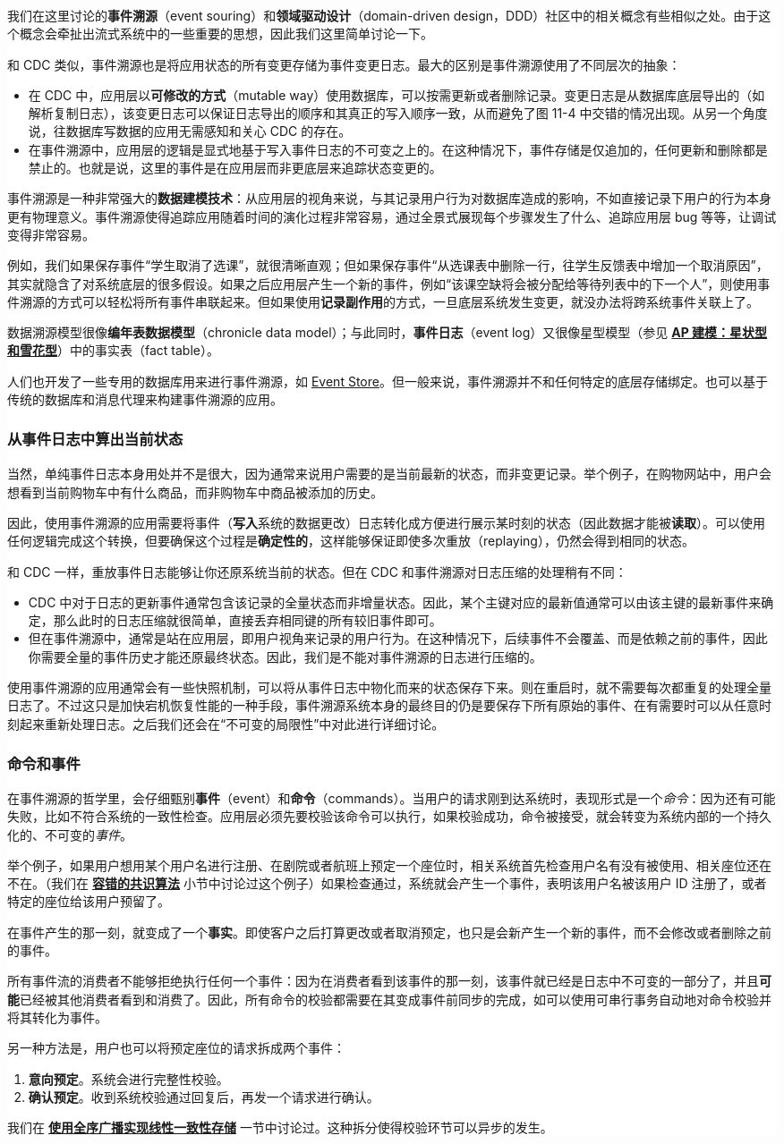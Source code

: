 我们在这里讨论的**事件溯源**（event souring）和**领域驱动设计**（domain-driven design，DDD）社区中的相关概念有些相似之处。由于这个概念会牵扯出流式系统中的一些重要的思想，因此我们这里简单讨论一下。

和 CDC 类似，事件溯源也是将应用状态的所有变更存储为事件变更日志。最大的区别是事件溯源使用了不同层次的抽象：

- 在 CDC 中，应用层以**可修改的方式**（mutable way）使用数据库，可以按需更新或者删除记录。变更日志是从数据库底层导出的（如解析复制日志），该变更日志可以保证日志导出的顺序和其真正的写入顺序一致，从而避免了图 11-4 中交错的情况出现。从另一个角度说，往数据库写数据的应用无需感知和关心 CDC 的存在。
- 在事件溯源中，应用层的逻辑是显式地基于写入事件日志的不可变之上的。在这种情况下，事件存储是仅追加的，任何更新和删除都是禁止的。也就是说，这里的事件是在应用层而非更底层来追踪状态变更的。

事件溯源是一种非常强大的**数据建模技术**：从应用层的视角来说，与其记录用户行为对数据库造成的影响，不如直接记录下用户的行为本身更有物理意义。事件溯源使得追踪应用随着时间的演化过程非常容易，通过全景式展现每个步骤发生了什么、追踪应用层 bug 等等，让调试变得非常容易。

例如，我们如果保存事件“学生取消了选课”，就很清晰直观；但如果保存事件“从选课表中删除一行，往学生反馈表中增加一个取消原因”，其实就隐含了对系统底层的很多假设。如果之后应用层产生一个新的事件，例如“该课空缺将会被分配给等待列表中的下一个人”，则使用事件溯源的方式可以轻松将所有事件串联起来。但如果使用**记录副作用**的方式，一旦底层系统发生变更，就没办法将跨系统事件关联上了。

数据溯源模型很像**编年表数据模型**（chronicle data model）；与此同时，**事件日志**（event log）又很像星型模型（参见 **[AP 建模：星状型和雪花型](https://ddia.qtmuniao.com/#/ch03?id=ap-%e5%bb%ba%e6%a8%a1%ef%bc%9a%e6%98%9f%e7%8a%b6%e5%9e%8b%e5%92%8c%e9%9b%aa%e8%8a%b1%e5%9e%8b)**）中的事实表（fact table）。

人们也开发了一些专用的数据库用来进行事件溯源，如 [Event Store](https://www.eventstore.com/)。但一般来说，事件溯源并不和任何特定的底层存储绑定。也可以基于传统的数据库和消息代理来构建事件溯源的应用。

### 从事件日志中算出当前状态

当然，单纯事件日志本身用处并不是很大，因为通常来说用户需要的是当前最新的状态，而非变更记录。举个例子，在购物网站中，用户会想看到当前购物车中有什么商品，而非购物车中商品被添加的历史。

因此，使用事件溯源的应用需要将事件（**写入**系统的数据更改）日志转化成方便进行展示某时刻的状态（因此数据才能被**读取**）。可以使用任何逻辑完成这个转换，但要确保这个过程是**确定性的**，这样能够保证即使多次重放（replaying），仍然会得到相同的状态。

和 CDC 一样，重放事件日志能够让你还原系统当前的状态。但在 CDC 和事件溯源对日志压缩的处理稍有不同：

- CDC 中对于日志的更新事件通常包含该记录的全量状态而非增量状态。因此，某个主键对应的最新值通常可以由该主键的最新事件来确定，那么此时的日志压缩就很简单，直接丢弃相同键的所有较旧事件即可。
- 但在事件溯源中，通常是站在应用层，即用户视角来记录的用户行为。在这种情况下，后续事件不会覆盖、而是依赖之前的事件，因此你需要全量的事件历史才能还原最终状态。因此，我们是不能对事件溯源的日志进行压缩的。

使用事件溯源的应用通常会有一些快照机制，可以将从事件日志中物化而来的状态保存下来。则在重启时，就不需要每次都重复的处理全量日志了。不过这只是加快宕机恢复性能的一种手段，事件溯源系统本身的最终目的仍是要保存下所有原始的事件、在有需要时可以从任意时刻起来重新处理日志。之后我们还会在“不可变的局限性”中对此进行详细讨论。

### 命令和事件

在事件溯源的哲学里，会仔细甄别**事件**（event）和**命令**（commands）。当用户的请求刚到达系统时，表现形式是一个*命令*：因为还有可能失败，比如不符合系统的一致性检查。应用层必须先要校验该命令可以执行，如果校验成功，命令被接受，就会转变为系统内部的一个持久化的、不可变的*事件*。

举个例子，如果用户想用某个用户名进行注册、在剧院或者航班上预定一个座位时，相关系统首先检查用户名有没有被使用、相关座位还在不在。（我们在 **[容错的共识算法](https://ddia.qtmuniao.com/#/ch09?id=%e5%ae%b9%e9%94%99%e7%9a%84%e5%85%b1%e8%af%86%e7%ae%97%e6%b3%95)** 小节中讨论过这个例子）如果检查通过，系统就会产生一个事件，表明该用户名被该用户 ID 注册了，或者特定的座位给该用户预留了。

在事件产生的那一刻，就变成了一个**事实**。即使客户之后打算更改或者取消预定，也只是会新产生一个新的事件，而不会修改或者删除之前的事件。

所有事件流的消费者不能够拒绝执行任何一个事件：因为在消费者看到该事件的那一刻，该事件就已经是日志中不可变的一部分了，并且**可能**已经被其他消费者看到和消费了。因此，所有命令的校验都需要在其变成事件前同步的完成，如可以使用可串行事务自动地对命令校验并将其转化为事件。

另一种方法是，用户也可以将预定座位的请求拆成两个事件：

1. **意向预定**。系统会进行完整性校验。
2. **确认预定**。收到系统校验通过回复后，再发一个请求进行确认。

我们在 **[使用全序广播实现线性一致性存储](https://ddia.qtmuniao.com/#/ch09?id=%e4%bd%bf%e7%94%a8%e5%85%a8%e5%ba%8f%e5%b9%bf%e6%92%ad%e5%ae%9e%e7%8e%b0%e7%ba%bf%e6%80%a7%e4%b8%80%e8%87%b4%e6%80%a7%e5%ad%98%e5%82%a8)** 一节中讨论过。这种拆分使得校验环节可以异步的发生。
